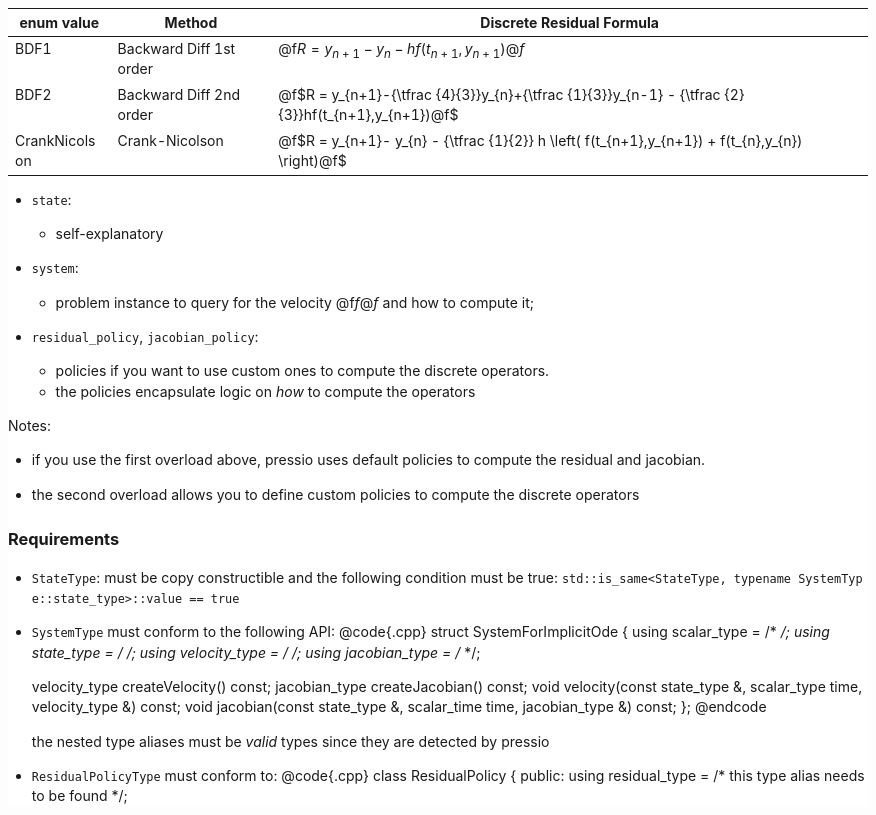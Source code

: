 | enum value    | Method                  | Discrete Residual Formula                                                                          |
|---------------|-------------------------|----------------------------------------------------------------------------------------------------|
| BDF1          | Backward Diff 1st order | @f$R = y_{n+1}-y_{n}- hf(t_{n+1},y_{n+1})@f$                                                       |
| BDF2          | Backward Diff 2nd order | @f$R = y_{n+1}-{\tfrac {4}{3}}y_{n}+{\tfrac {1}{3}}y_{n-1} - {\tfrac {2}{3}}hf(t_{n+1},y_{n+1})@f$ |
| CrankNicolson | Crank-Nicolson          | @f$R = y_{n+1}- y_{n} - {\tfrac {1}{2}} h \left( f(t_{n+1},y_{n+1}) + f(t_{n},y_{n}) \right)@f$    |


- `state`:
  - self-explanatory

- `system`:
  - problem instance to query for the velocity @f$f@f$ and how to compute it;

- `residual_policy`, `jacobian_policy`:
  - policies if you want to use custom ones to compute the discrete operators.
  - the policies encapsulate logic on *how* to compute the operators


Notes:
- if you use the first overload above, pressio uses default policies
  to compute the residual and jacobian.

- the second overload allows you to define custom policies to compute
  the discrete operators


### Requirements

- `StateType`: must be copy constructible and the following condition must be true:
  `std::is_same<StateType, typename SystemType::state_type>::value == true`


- `SystemType` must conform to the following API:
  @code{.cpp}
  struct SystemForImplicitOde
  {
	using scalar_type   = /* */;
	using state_type    = /* */;
	using velocity_type = /* */;
	using jacobian_type = /* */;

	velocity_type createVelocity() const;
    jacobian_type createJacobian() const;
	void velocity(const state_type &, scalar_type time, velocity_type &) const;
    void jacobian(const state_type &, scalar_time time, jacobian_type &) const;
  };
  @endcode

  the nested type aliases must be *valid* types since they are detected by pressio

- `ResidualPolicyType` must conform to:
  @code{.cpp}
  class ResidualPolicy
  {
  public:
	using residual_type = /* this type alias needs to be found */;
